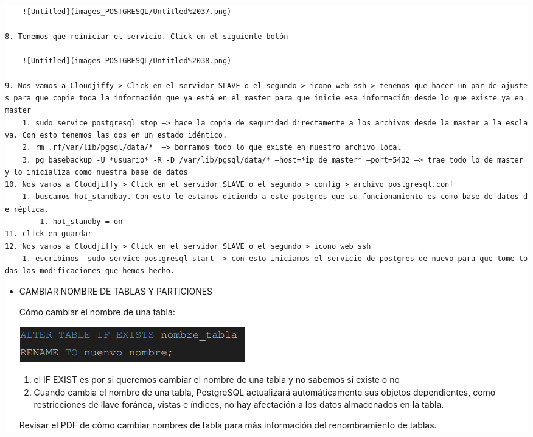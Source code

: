         ![Untitled](images_POSTGRESQL/Untitled%2037.png)
        
    8. Tenemos que reiniciar el servicio. Click en el siguiente botón
        
        ![Untitled](images_POSTGRESQL/Untitled%2038.png)
        
    9. Nos vamos a Cloudjiffy > Click en el servidor SLAVE o el segundo > icono web ssh > tenemos que hacer un par de ajustes para que copie toda la información que ya está en el master para que inicie esa información desde lo que existe ya en master
        1. sudo service postgresql stop —> hace la copia de seguridad directamente a los archivos desde la master a la esclava. Con esto tenemos las dos en un estado idéntico.
        2. rm .rf/var/lib/pgsql/data/*  —> borramos todo lo que existe en nuestro archivo local
        3. pg_basebackup -U *usuario* -R -D /var/lib/pgsql/data/* —host=*ip_de_master* —port=5432 —> trae todo lo de master y lo inicializa como nuestra base de datos
    10. Nos vamos a Cloudjiffy > Click en el servidor SLAVE o el segundo > config > archivo postgresql.conf
        1. buscamos hot_standbay. Con esto le estamos diciendo a este postgres que su funcionamiento es como base de datos de réplica.
            1. hot_standby = on
    11. click en guardar
    12. Nos vamos a Cloudjiffy > Click en el servidor SLAVE o el segundo > icono web ssh
        1. escribimos  sudo service postgresql start —> con esto iniciamos el servicio de postgres de nuevo para que tome todas las modificaciones que hemos hecho.
- CAMBIAR NOMBRE DE TABLAS Y PARTICIONES
    
    Cómo cambiar el nombre de una tabla:
    
    ![Untitled](images_POSTGRESQL/Untitled%2039.png)
    
    1. el IF EXIST es por si queremos cambiar el nombre de una tabla y no sabemos si existe o no
    2. Cuando cambia el nombre de una tabla, PostgreSQL actualizará automáticamente sus objetos dependientes, como restricciones de llave foránea, vistas e índices, no hay afectación a los datos almacenados en la tabla.
    
    Revisar el PDF de cómo cambiar nombres de tabla para más información del renombramiento de tablas.